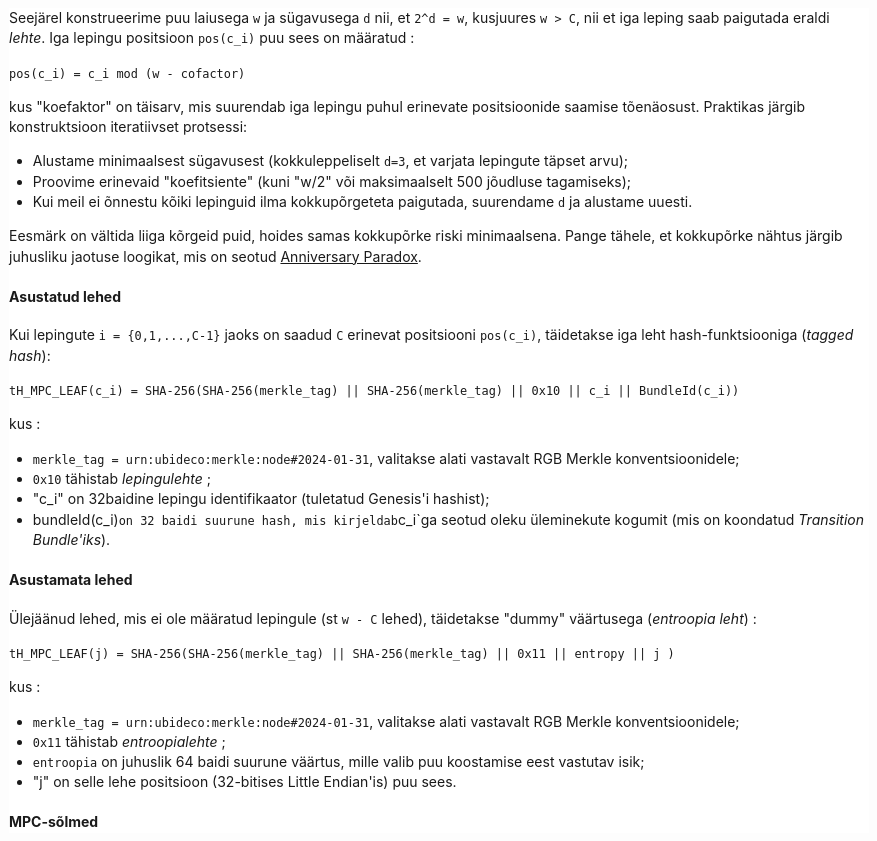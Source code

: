 Seejärel konstrueerime puu laiusega `w` ja sügavusega `d` nii, et `2^d = w`, kusjuures `w > C`, nii et iga leping saab paigutada eraldi _lehte_. Iga lepingu positsioon `pos(c_i)` puu sees on määratud :

```txt
pos(c_i) = c_i mod (w - cofactor)
```

kus "koefaktor" on täisarv, mis suurendab iga lepingu puhul erinevate positsioonide saamise tõenäosust. Praktikas järgib konstruktsioon iteratiivset protsessi:


- Alustame minimaalsest sügavusest (kokkuleppeliselt `d=3`, et varjata lepingute täpset arvu);
- Proovime erinevaid "koefitsiente" (kuni "w/2" või maksimaalselt 500 jõudluse tagamiseks);
- Kui meil ei õnnestu kõiki lepinguid ilma kokkupõrgeteta paigutada, suurendame `d` ja alustame uuesti.

Eesmärk on vältida liiga kõrgeid puid, hoides samas kokkupõrke riski minimaalsena. Pange tähele, et kokkupõrke nähtus järgib juhusliku jaotuse loogikat, mis on seotud [Anniversary Paradox](https://en.wikipedia.org/wiki/Birthday_problem).

#### Asustatud lehed

Kui lepingute `i = {0,1,...,C-1}` jaoks on saadud `C` erinevat positsiooni `pos(c_i)`, täidetakse iga leht hash-funktsiooniga (*tagged hash*):

```txt
tH_MPC_LEAF(c_i) = SHA-256(SHA-256(merkle_tag) || SHA-256(merkle_tag) || 0x10 || c_i || BundleId(c_i))
```

kus :


- `merkle_tag = urn:ubideco:merkle:node#2024-01-31`, valitakse alati vastavalt RGB Merkle konventsioonidele;
- `0x10` tähistab _lepingulehte_ ;
- "c_i" on 32baidine lepingu identifikaator (tuletatud Genesis'i hashist);
- bundleId(c_i)` on 32 baidi suurune hash, mis kirjeldab `c_i`ga seotud oleku üleminekute kogumit (mis on koondatud *Transition Bundle'iks*).

#### Asustamata lehed

Ülejäänud lehed, mis ei ole määratud lepingule (st `w - C` lehed), täidetakse "dummy" väärtusega (_entroopia leht_) :

```txt
tH_MPC_LEAF(j) = SHA-256(SHA-256(merkle_tag) || SHA-256(merkle_tag) || 0x11 || entropy || j )
```

kus :


- `merkle_tag = urn:ubideco:merkle:node#2024-01-31`, valitakse alati vastavalt RGB Merkle konventsioonidele;
- `0x11` tähistab _entroopialehte_ ;
- `entroopia` on juhuslik 64 baidi suurune väärtus, mille valib puu koostamise eest vastutav isik;
- "j" on selle lehe positsioon (32-bitises Little Endian'is) puu sees.

#### MPC-sõlmed
